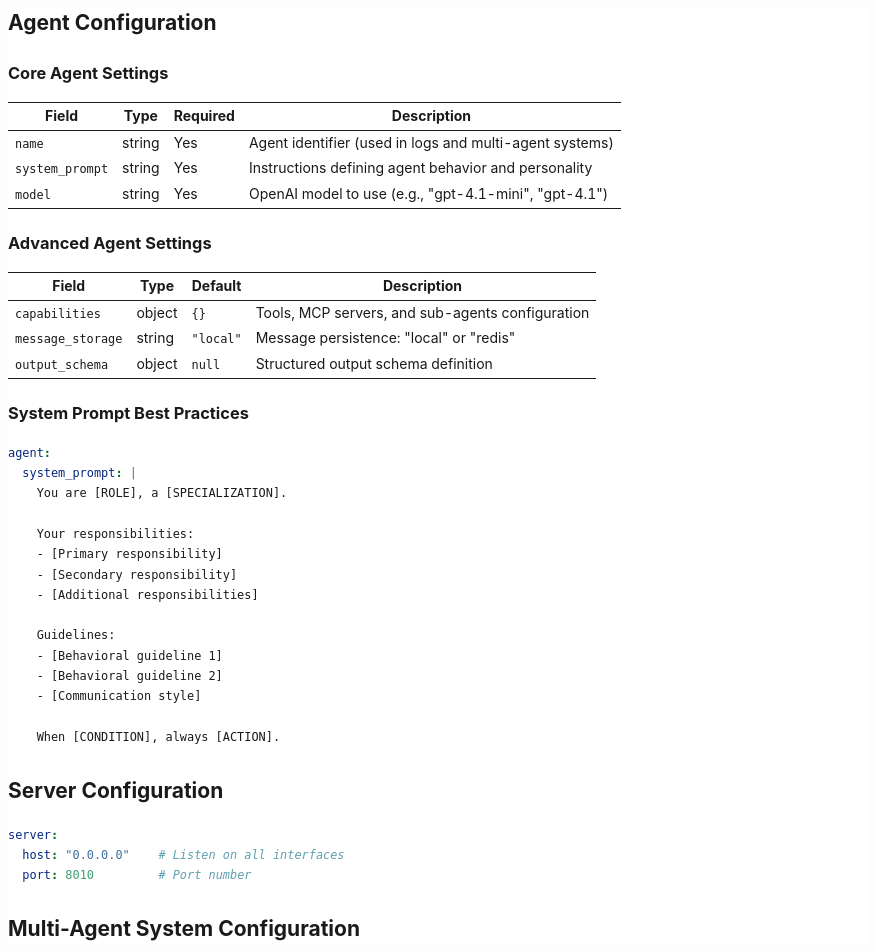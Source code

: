## Agent Configuration

### Core Agent Settings

| Field | Type | Required | Description |
|-------|------|----------|-------------|
| `name` | string | Yes | Agent identifier (used in logs and multi-agent systems) |
| `system_prompt` | string | Yes | Instructions defining agent behavior and personality |
| `model` | string | Yes | OpenAI model to use (e.g., "gpt-4.1-mini", "gpt-4.1") |

### Advanced Agent Settings

| Field | Type | Default | Description |
|-------|------|---------|-------------|
| `capabilities` | object | `{}` | Tools, MCP servers, and sub-agents configuration |
| `message_storage` | string | `"local"` | Message persistence: "local" or "redis" |
| `output_schema` | object | `null` | Structured output schema definition |

### System Prompt Best Practices

```yaml
agent:
  system_prompt: |
    You are [ROLE], a [SPECIALIZATION].
    
    Your responsibilities:
    - [Primary responsibility]
    - [Secondary responsibility]
    - [Additional responsibilities]
    
    Guidelines:
    - [Behavioral guideline 1]
    - [Behavioral guideline 2]
    - [Communication style]
    
    When [CONDITION], always [ACTION].
```

## Server Configuration

```yaml
server:
  host: "0.0.0.0"    # Listen on all interfaces
  port: 8010         # Port number
```

## Multi-Agent System Configuration
